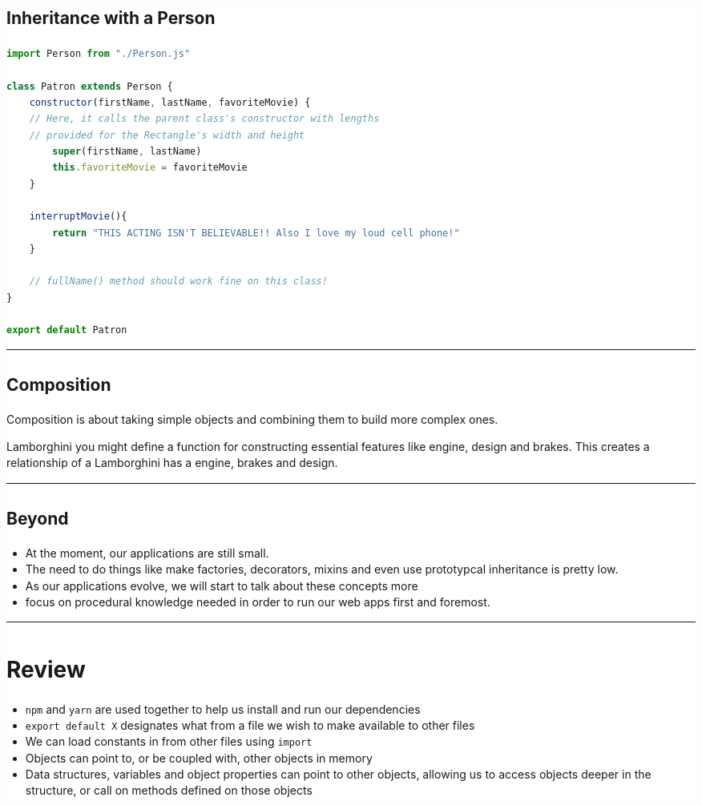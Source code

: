 ## Inheritance with a Person

```js
import Person from "./Person.js"

class Patron extends Person {
    constructor(firstName, lastName, favoriteMovie) {
    // Here, it calls the parent class's constructor with lengths
    // provided for the Rectangle's width and height
        super(firstName, lastName)
        this.favoriteMovie = favoriteMovie
    }

    interruptMovie(){
        return "THIS ACTING ISN'T BELIEVABLE!! Also I love my loud cell phone!"
    }

    // fullName() method should work fine on this class!
}

export default Patron
```

--- 

## Composition

Composition is about taking simple objects and combining them to build more complex ones. 

Lamborghini you might define a function for constructing essential features like engine, design and brakes. This creates a relationship of a Lamborghini has a engine, brakes and design.

---

## Beyond 

* At the moment, our applications are still small. 
* The need to do things like make factories, decorators, mixins and even use prototypcal inheritance is pretty low. 
* As our applications evolve, we will start to talk about these concepts more
* focus on procedural knowledge needed in order to run our web apps first and foremost. 

--- 

# Review
- `npm` and `yarn` are used together to help us install and run our dependencies
- `export default X` designates what from a file we wish to make available to other files
- We can load constants in from other files using `import`
- Objects can point to, or be coupled with, other objects in memory
- Data structures, variables and object properties can point to other objects, allowing us to access objects deeper in the structure, or call on methods defined on those objects